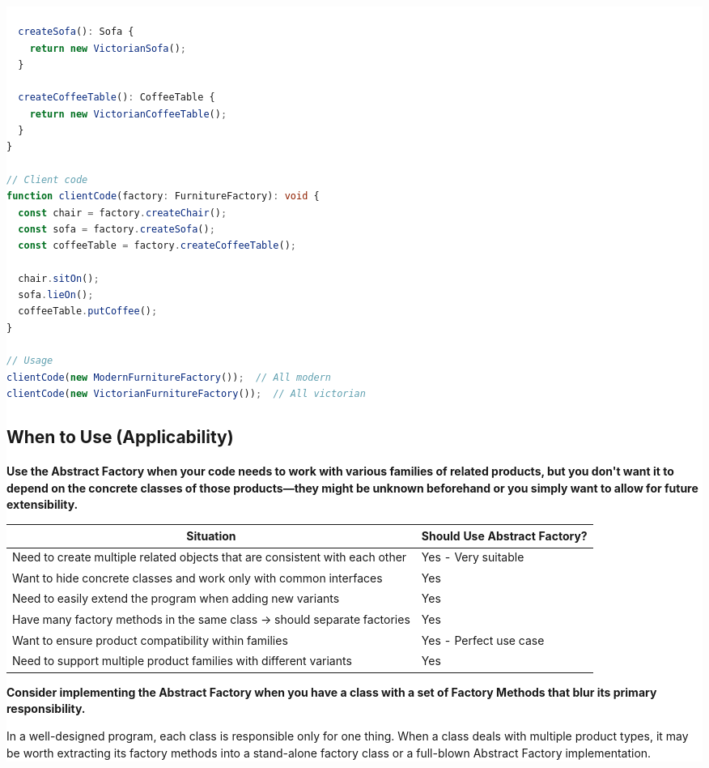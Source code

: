 ```typescript

  createSofa(): Sofa {
    return new VictorianSofa();
  }

  createCoffeeTable(): CoffeeTable {
    return new VictorianCoffeeTable();
  }
}

// Client code
function clientCode(factory: FurnitureFactory): void {
  const chair = factory.createChair();
  const sofa = factory.createSofa();
  const coffeeTable = factory.createCoffeeTable();

  chair.sitOn();
  sofa.lieOn();
  coffeeTable.putCoffee();
}

// Usage
clientCode(new ModernFurnitureFactory());  // All modern
clientCode(new VictorianFurnitureFactory());  // All victorian
```

## When to Use (Applicability)

**Use the Abstract Factory when your code needs to work with various families of related products, but you don't want it to depend on the concrete classes of those products—they might be unknown beforehand or you simply want to allow for future extensibility.**

| Situation | Should Use Abstract Factory? |
|-----------|------------------------------|
| Need to create multiple related objects that are consistent with each other | Yes - Very suitable |
| Want to hide concrete classes and work only with common interfaces | Yes |
| Need to easily extend the program when adding new variants | Yes |
| Have many factory methods in the same class → should separate factories | Yes |
| Want to ensure product compatibility within families | Yes - Perfect use case |
| Need to support multiple product families with different variants | Yes |

**Consider implementing the Abstract Factory when you have a class with a set of Factory Methods that blur its primary responsibility.**

In a well-designed program, each class is responsible only for one thing. When a class deals with multiple product types, it may be worth extracting its factory methods into a stand-alone factory class or a full-blown Abstract Factory implementation.

